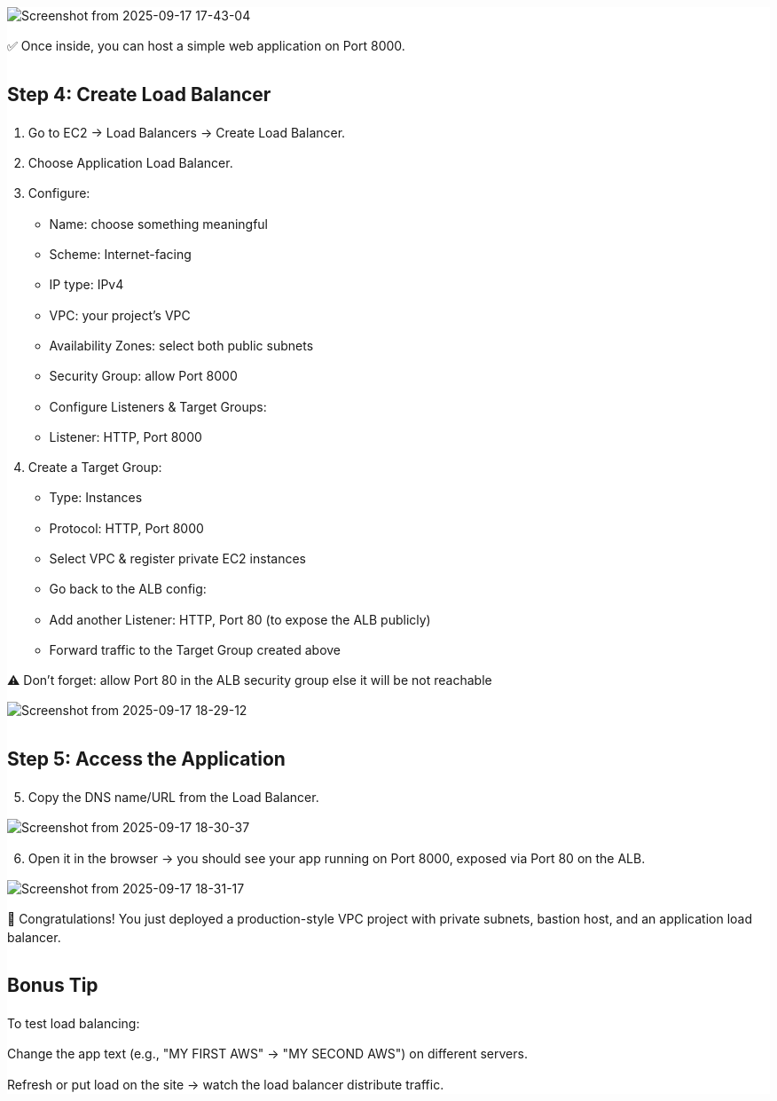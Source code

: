 <img width="512" height="124" alt="Screenshot from 2025-09-17 17-43-04" src="https://github.com/user-attachments/assets/1fc8da36-7a2e-43c6-89ee-567208c3cefd" />

✅ Once inside, you can host a simple web application on Port 8000.

## Step 4: Create Load Balancer

1. Go to EC2 → Load Balancers → Create Load Balancer.

2. Choose Application Load Balancer.

3. Configure:

     - Name: choose something meaningful

     - Scheme: Internet-facing

     - IP type: IPv4

     - VPC: your project’s VPC

     - Availability Zones: select both public subnets

     - Security Group: allow Port 8000

     - Configure Listeners & Target Groups:

     - Listener: HTTP, Port 8000

4. Create a Target Group:

     - Type: Instances

     - Protocol: HTTP, Port 8000

     - Select VPC & register private EC2 instances

     - Go back to the ALB config:

     - Add another Listener: HTTP, Port 80 (to expose the ALB publicly)

     - Forward traffic to the Target Group created above

⚠️ Don’t forget: allow Port 80 in the ALB security group else it will be not reachable

<img width="985" height="248" alt="Screenshot from 2025-09-17 18-29-12" src="https://github.com/user-attachments/assets/945c7217-814b-4392-8ceb-0cab2ff30d1e" />

## Step 5: Access the Application

5. Copy the DNS name/URL from the Load Balancer.

<img width="631" height="164" alt="Screenshot from 2025-09-17 18-30-37" src="https://github.com/user-attachments/assets/faec3b66-7a0c-4297-9f74-164f299d4847" />

6. Open it in the browser → you should see your app running on Port 8000, exposed via Port 80 on the ALB.

<img width="612" height="113" alt="Screenshot from 2025-09-17 18-31-17" src="https://github.com/user-attachments/assets/af15a341-f778-478d-8c7b-e814f94c2600" />

🎉 Congratulations! You just deployed a production-style VPC project with private subnets, bastion host, and an application load balancer.

## Bonus Tip

To test load balancing:

Change the app text (e.g., "MY FIRST AWS" → "MY SECOND AWS") on different servers.

Refresh or put load on the site → watch the load balancer distribute traffic.



